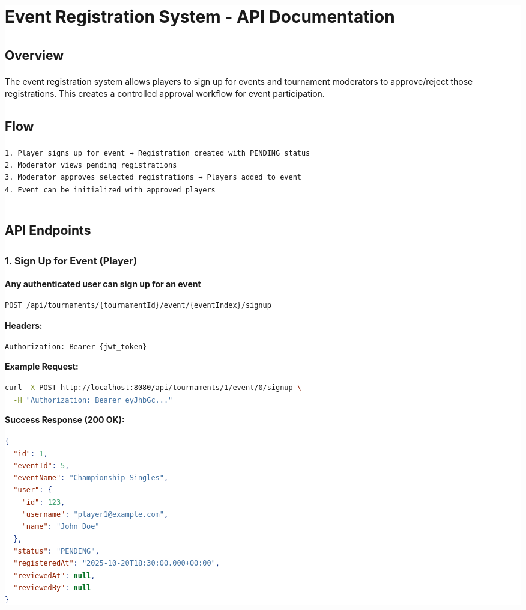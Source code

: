 # Event Registration System - API Documentation

## Overview

The event registration system allows players to sign up for events and tournament moderators to approve/reject those registrations. This creates a controlled approval workflow for event participation.

## Flow

```
1. Player signs up for event → Registration created with PENDING status
2. Moderator views pending registrations
3. Moderator approves selected registrations → Players added to event
4. Event can be initialized with approved players
```

---

## API Endpoints

### 1. Sign Up for Event (Player)

**Any authenticated user can sign up for an event**

```http
POST /api/tournaments/{tournamentId}/event/{eventIndex}/signup
```

**Headers:**
```
Authorization: Bearer {jwt_token}
```

**Example Request:**
```bash
curl -X POST http://localhost:8080/api/tournaments/1/event/0/signup \
  -H "Authorization: Bearer eyJhbGc..."
```

**Success Response (200 OK):**
```json
{
  "id": 1,
  "eventId": 5,
  "eventName": "Championship Singles",
  "user": {
    "id": 123,
    "username": "player1@example.com",
    "name": "John Doe"
  },
  "status": "PENDING",
  "registeredAt": "2025-10-20T18:30:00.000+00:00",
  "reviewedAt": null,
  "reviewedBy": null
}
```
